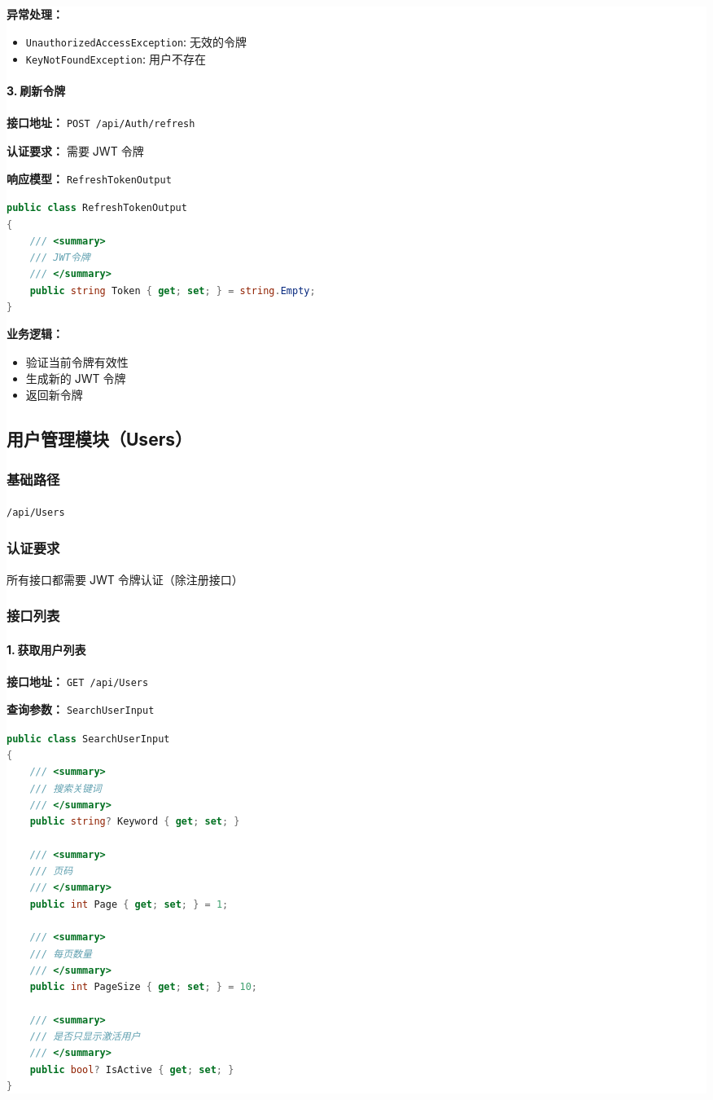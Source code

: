 **异常处理：**
- `UnauthorizedAccessException`: 无效的令牌
- `KeyNotFoundException`: 用户不存在

#### 3. 刷新令牌

**接口地址：** `POST /api/Auth/refresh`

**认证要求：** 需要 JWT 令牌

**响应模型：** `RefreshTokenOutput`
```csharp
public class RefreshTokenOutput
{
    /// <summary>
    /// JWT令牌
    /// </summary>
    public string Token { get; set; } = string.Empty;
}
```

**业务逻辑：**
- 验证当前令牌有效性
- 生成新的 JWT 令牌
- 返回新令牌

## 用户管理模块（Users）

### 基础路径
```
/api/Users
```

### 认证要求
所有接口都需要 JWT 令牌认证（除注册接口）

### 接口列表

#### 1. 获取用户列表

**接口地址：** `GET /api/Users`

**查询参数：** `SearchUserInput`
```csharp
public class SearchUserInput
{
    /// <summary>
    /// 搜索关键词
    /// </summary>
    public string? Keyword { get; set; }

    /// <summary>
    /// 页码
    /// </summary>
    public int Page { get; set; } = 1;

    /// <summary>
    /// 每页数量
    /// </summary>
    public int PageSize { get; set; } = 10;

    /// <summary>
    /// 是否只显示激活用户
    /// </summary>
    public bool? IsActive { get; set; }
}
```